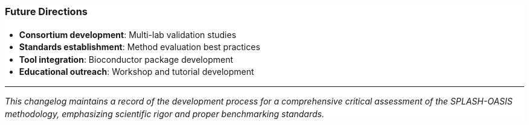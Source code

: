 ### Future Directions
- **Consortium development**: Multi-lab validation studies
- **Standards establishment**: Method evaluation best practices
- **Tool integration**: Bioconductor package development
- **Educational outreach**: Workshop and tutorial development

---

*This changelog maintains a record of the development process for a comprehensive critical assessment of the SPLASH-OASIS methodology, emphasizing scientific rigor and proper benchmarking standards.*